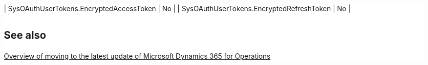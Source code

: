 | SysOAuthUserTokens.EncryptedAccessToken                          | No                       |
| SysOAuthUserTokens.EncryptedRefreshToken                         | No                       |



See also
--------

[Overview of moving to the latest update of Microsoft Dynamics 365 for Operations](upgrade-latest-update.md)



